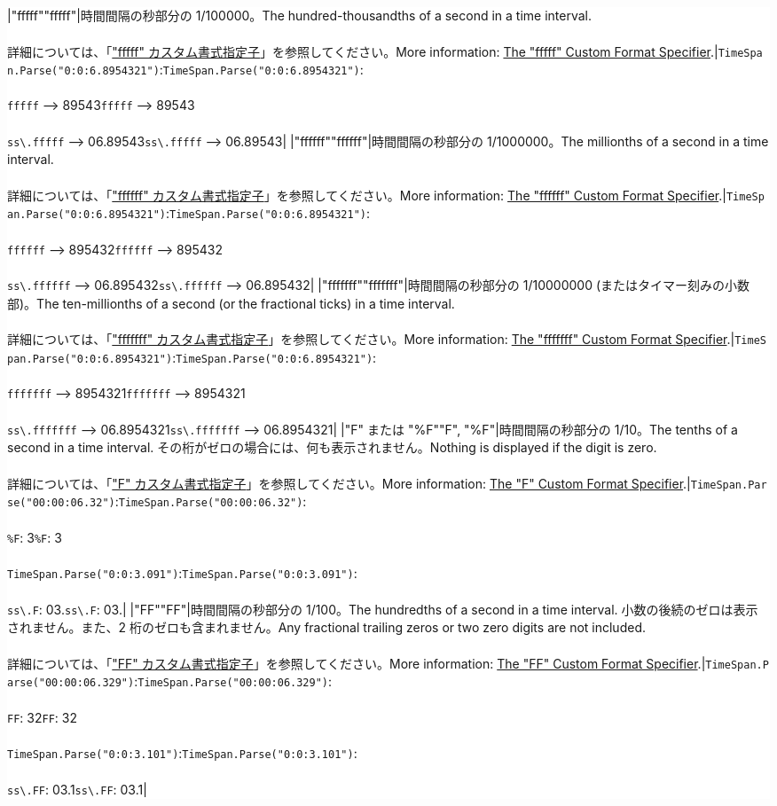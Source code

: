 |<span data-ttu-id="439af-193">"fffff"</span><span class="sxs-lookup"><span data-stu-id="439af-193">"fffff"</span></span>|<span data-ttu-id="439af-194">時間間隔の秒部分の 1/100000。</span><span class="sxs-lookup"><span data-stu-id="439af-194">The hundred-thousandths of a second in a time interval.</span></span><br /><br /> <span data-ttu-id="439af-195">詳細については、「["fffff" カスタム書式指定子](#f5Specifier)」を参照してください。</span><span class="sxs-lookup"><span data-stu-id="439af-195">More information: [The "fffff" Custom Format Specifier](#f5Specifier).</span></span>|<span data-ttu-id="439af-196">`TimeSpan.Parse("0:0:6.8954321")`:</span><span class="sxs-lookup"><span data-stu-id="439af-196">`TimeSpan.Parse("0:0:6.8954321")`:</span></span><br /><br /> <span data-ttu-id="439af-197">`fffff` --&gt; 89543</span><span class="sxs-lookup"><span data-stu-id="439af-197">`fffff` --> 89543</span></span><br /><br /> <span data-ttu-id="439af-198">`ss\.fffff` --&gt; 06.89543</span><span class="sxs-lookup"><span data-stu-id="439af-198">`ss\.fffff` --> 06.89543</span></span>|
|<span data-ttu-id="439af-199">"ffffff"</span><span class="sxs-lookup"><span data-stu-id="439af-199">"ffffff"</span></span>|<span data-ttu-id="439af-200">時間間隔の秒部分の 1/1000000。</span><span class="sxs-lookup"><span data-stu-id="439af-200">The millionths of a second in a time interval.</span></span><br /><br /> <span data-ttu-id="439af-201">詳細については、「["ffffff" カスタム書式指定子](#f6Specifier)」を参照してください。</span><span class="sxs-lookup"><span data-stu-id="439af-201">More information: [The "ffffff" Custom Format Specifier](#f6Specifier).</span></span>|<span data-ttu-id="439af-202">`TimeSpan.Parse("0:0:6.8954321")`:</span><span class="sxs-lookup"><span data-stu-id="439af-202">`TimeSpan.Parse("0:0:6.8954321")`:</span></span><br /><br /> <span data-ttu-id="439af-203">`ffffff` --&gt; 895432</span><span class="sxs-lookup"><span data-stu-id="439af-203">`ffffff` --> 895432</span></span><br /><br /> <span data-ttu-id="439af-204">`ss\.ffffff` --&gt; 06.895432</span><span class="sxs-lookup"><span data-stu-id="439af-204">`ss\.ffffff` --> 06.895432</span></span>|
|<span data-ttu-id="439af-205">"fffffff"</span><span class="sxs-lookup"><span data-stu-id="439af-205">"fffffff"</span></span>|<span data-ttu-id="439af-206">時間間隔の秒部分の 1/10000000 (またはタイマー刻みの小数部)。</span><span class="sxs-lookup"><span data-stu-id="439af-206">The ten-millionths of a second (or the fractional ticks) in a time interval.</span></span><br /><br /> <span data-ttu-id="439af-207">詳細については、「["fffffff" カスタム書式指定子](#f7Specifier)」を参照してください。</span><span class="sxs-lookup"><span data-stu-id="439af-207">More information: [The "fffffff" Custom Format Specifier](#f7Specifier).</span></span>|<span data-ttu-id="439af-208">`TimeSpan.Parse("0:0:6.8954321")`:</span><span class="sxs-lookup"><span data-stu-id="439af-208">`TimeSpan.Parse("0:0:6.8954321")`:</span></span><br /><br /> <span data-ttu-id="439af-209">`fffffff` --&gt; 8954321</span><span class="sxs-lookup"><span data-stu-id="439af-209">`fffffff` --> 8954321</span></span><br /><br /> <span data-ttu-id="439af-210">`ss\.fffffff` --&gt; 06.8954321</span><span class="sxs-lookup"><span data-stu-id="439af-210">`ss\.fffffff` --> 06.8954321</span></span>|
|<span data-ttu-id="439af-211">"F" または "%F"</span><span class="sxs-lookup"><span data-stu-id="439af-211">"F", "%F"</span></span>|<span data-ttu-id="439af-212">時間間隔の秒部分の 1/10。</span><span class="sxs-lookup"><span data-stu-id="439af-212">The tenths of a second in a time interval.</span></span> <span data-ttu-id="439af-213">その桁がゼロの場合には、何も表示されません。</span><span class="sxs-lookup"><span data-stu-id="439af-213">Nothing is displayed if the digit is zero.</span></span><br /><br /> <span data-ttu-id="439af-214">詳細については、「["F" カスタム書式指定子](#F_Specifier)」を参照してください。</span><span class="sxs-lookup"><span data-stu-id="439af-214">More information: [The "F" Custom Format Specifier](#F_Specifier).</span></span>|<span data-ttu-id="439af-215">`TimeSpan.Parse("00:00:06.32")`:</span><span class="sxs-lookup"><span data-stu-id="439af-215">`TimeSpan.Parse("00:00:06.32")`:</span></span><br /><br /> <span data-ttu-id="439af-216">`%F`: 3</span><span class="sxs-lookup"><span data-stu-id="439af-216">`%F`: 3</span></span><br /><br /> <span data-ttu-id="439af-217">`TimeSpan.Parse("0:0:3.091")`:</span><span class="sxs-lookup"><span data-stu-id="439af-217">`TimeSpan.Parse("0:0:3.091")`:</span></span><br /><br /> <span data-ttu-id="439af-218">`ss\.F`: 03.</span><span class="sxs-lookup"><span data-stu-id="439af-218">`ss\.F`: 03.</span></span>|
|<span data-ttu-id="439af-219">"FF"</span><span class="sxs-lookup"><span data-stu-id="439af-219">"FF"</span></span>|<span data-ttu-id="439af-220">時間間隔の秒部分の 1/100。</span><span class="sxs-lookup"><span data-stu-id="439af-220">The hundredths of a second in a time interval.</span></span> <span data-ttu-id="439af-221">小数の後続のゼロは表示されません。また、2 桁のゼロも含まれません。</span><span class="sxs-lookup"><span data-stu-id="439af-221">Any fractional trailing zeros or two zero digits are not included.</span></span><br /><br /> <span data-ttu-id="439af-222">詳細については、「["FF" カスタム書式指定子](#FF_Specifier)」を参照してください。</span><span class="sxs-lookup"><span data-stu-id="439af-222">More information: [The "FF" Custom Format Specifier](#FF_Specifier).</span></span>|<span data-ttu-id="439af-223">`TimeSpan.Parse("00:00:06.329")`:</span><span class="sxs-lookup"><span data-stu-id="439af-223">`TimeSpan.Parse("00:00:06.329")`:</span></span><br /><br /> <span data-ttu-id="439af-224">`FF`: 32</span><span class="sxs-lookup"><span data-stu-id="439af-224">`FF`: 32</span></span><br /><br /> <span data-ttu-id="439af-225">`TimeSpan.Parse("0:0:3.101")`:</span><span class="sxs-lookup"><span data-stu-id="439af-225">`TimeSpan.Parse("0:0:3.101")`:</span></span><br /><br /> <span data-ttu-id="439af-226">`ss\.FF`: 03.1</span><span class="sxs-lookup"><span data-stu-id="439af-226">`ss\.FF`: 03.1</span></span>|